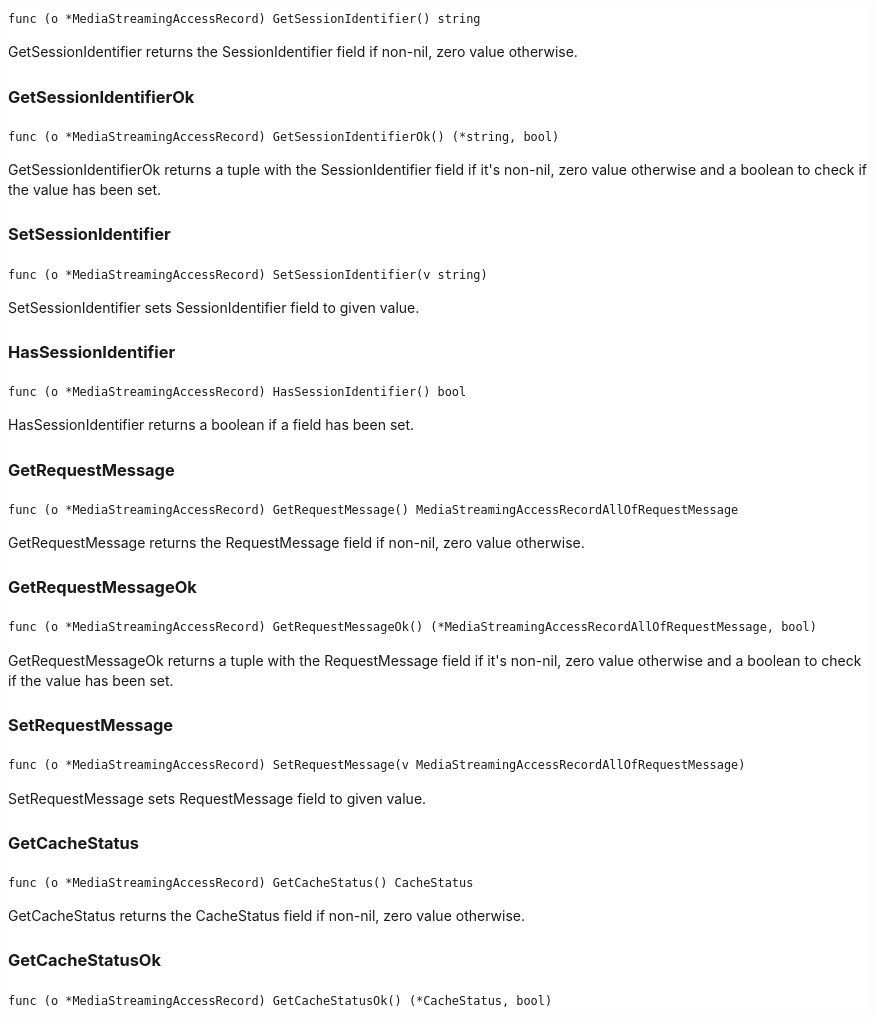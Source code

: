 `func (o *MediaStreamingAccessRecord) GetSessionIdentifier() string`

GetSessionIdentifier returns the SessionIdentifier field if non-nil, zero value otherwise.

### GetSessionIdentifierOk

`func (o *MediaStreamingAccessRecord) GetSessionIdentifierOk() (*string, bool)`

GetSessionIdentifierOk returns a tuple with the SessionIdentifier field if it's non-nil, zero value otherwise
and a boolean to check if the value has been set.

### SetSessionIdentifier

`func (o *MediaStreamingAccessRecord) SetSessionIdentifier(v string)`

SetSessionIdentifier sets SessionIdentifier field to given value.

### HasSessionIdentifier

`func (o *MediaStreamingAccessRecord) HasSessionIdentifier() bool`

HasSessionIdentifier returns a boolean if a field has been set.

### GetRequestMessage

`func (o *MediaStreamingAccessRecord) GetRequestMessage() MediaStreamingAccessRecordAllOfRequestMessage`

GetRequestMessage returns the RequestMessage field if non-nil, zero value otherwise.

### GetRequestMessageOk

`func (o *MediaStreamingAccessRecord) GetRequestMessageOk() (*MediaStreamingAccessRecordAllOfRequestMessage, bool)`

GetRequestMessageOk returns a tuple with the RequestMessage field if it's non-nil, zero value otherwise
and a boolean to check if the value has been set.

### SetRequestMessage

`func (o *MediaStreamingAccessRecord) SetRequestMessage(v MediaStreamingAccessRecordAllOfRequestMessage)`

SetRequestMessage sets RequestMessage field to given value.


### GetCacheStatus

`func (o *MediaStreamingAccessRecord) GetCacheStatus() CacheStatus`

GetCacheStatus returns the CacheStatus field if non-nil, zero value otherwise.

### GetCacheStatusOk

`func (o *MediaStreamingAccessRecord) GetCacheStatusOk() (*CacheStatus, bool)`
